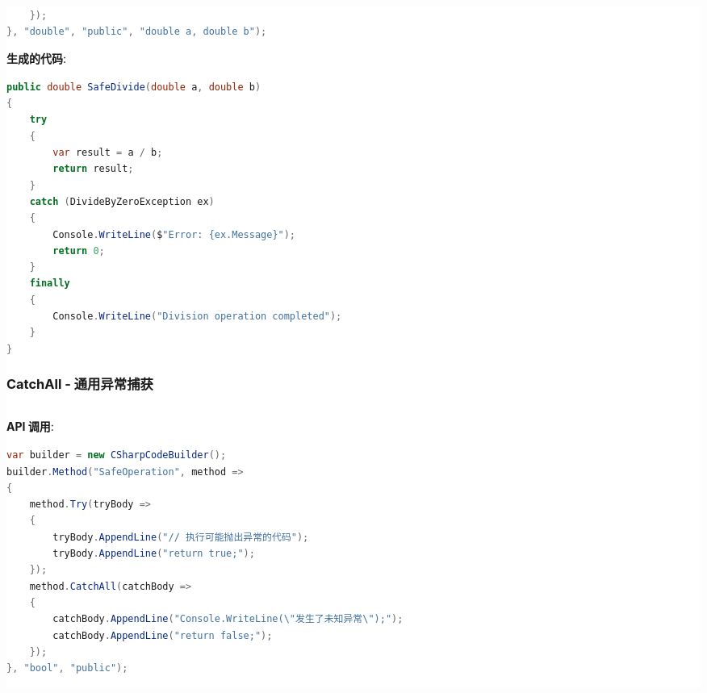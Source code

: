 ```csharp
    });
}, "double", "public", "double a, double b");
```

</div>
<div style="flex: 1;">


**生成的代码**:

```csharp
public double SafeDivide(double a, double b)
{
    try
    {
        var result = a / b;
        return result;
    }
    catch (DivideByZeroException ex)
    {
        Console.WriteLine($"Error: {ex.Message}");
        return 0;
    }
    finally
    {
        Console.WriteLine("Division operation completed");
    }
}
```

</div>
</div>


### CatchAll - 通用异常捕获

<div style="display: flex; gap: 20px;">
<div style="flex: 1;">

**API 调用**:

```csharp
var builder = new CSharpCodeBuilder();
builder.Method("SafeOperation", method =>
{
    method.Try(tryBody =>
    {
        tryBody.AppendLine("// 执行可能抛出异常的代码");
        tryBody.AppendLine("return true;");
    });
    method.CatchAll(catchBody =>
    {
        catchBody.AppendLine("Console.WriteLine(\"发生了未知异常\");");
        catchBody.AppendLine("return false;");
    });
}, "bool", "public");
```
